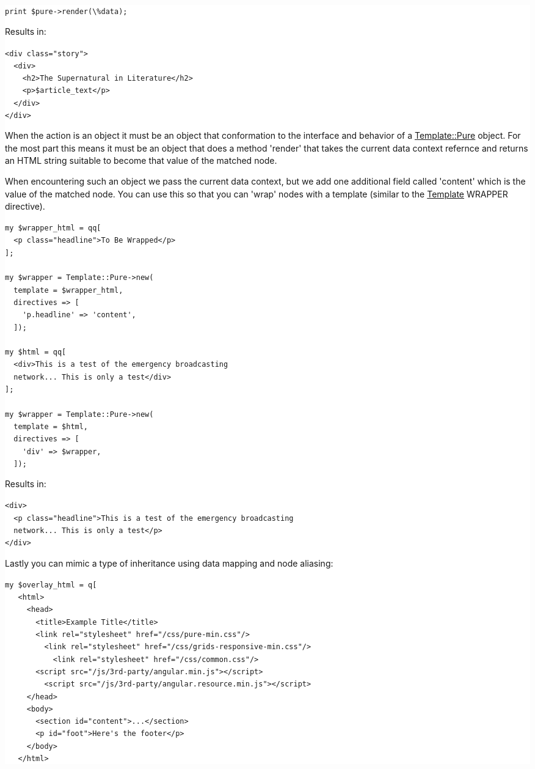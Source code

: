     print $pure->render(\%data);

Results in:

    <div class="story">
      <div>
        <h2>The Supernatural in Literature</h2>
        <p>$article_text</p>
      </div>
    </div>

When the action is an object it must be an object that conformation
to the interface and behavior of a [Template::Pure](https://metacpan.org/pod/Template::Pure) object.  For the
most part this means it must be an object that does a method 'render' that
takes the current data context refernce and returns an HTML string suitable
to become that value of the matched node.

When encountering such an object we pass the current data context, but we
add one additional field called 'content' which is the value of the matched
node.  You can use this so that you can 'wrap' nodes with a template (similar
to the [Template](https://metacpan.org/pod/Template) WRAPPER directive).

    my $wrapper_html = qq[
      <p class="headline">To Be Wrapped</p>
    ];

    my $wrapper = Template::Pure->new(
      template = $wrapper_html,
      directives => [
        'p.headline' => 'content',
      ]);

    my $html = qq[
      <div>This is a test of the emergency broadcasting
      network... This is only a test</div>
    ];

    my $wrapper = Template::Pure->new(
      template = $html,
      directives => [
        'div' => $wrapper,
      ]);

Results in:

    <div>
      <p class="headline">This is a test of the emergency broadcasting
      network... This is only a test</p>
    </div>

Lastly you can mimic a type of inheritance using data mapping and
node aliasing:

    my $overlay_html = q[
       <html>
         <head>
           <title>Example Title</title>
           <link rel="stylesheet" href="/css/pure-min.css"/>
             <link rel="stylesheet" href="/css/grids-responsive-min.css"/>
               <link rel="stylesheet" href="/css/common.css"/>
           <script src="/js/3rd-party/angular.min.js"></script>
             <script src="/js/3rd-party/angular.resource.min.js"></script>
         </head>
         <body>
           <section id="content">...</section>
           <p id="foot">Here's the footer</p>
         </body>
       </html>